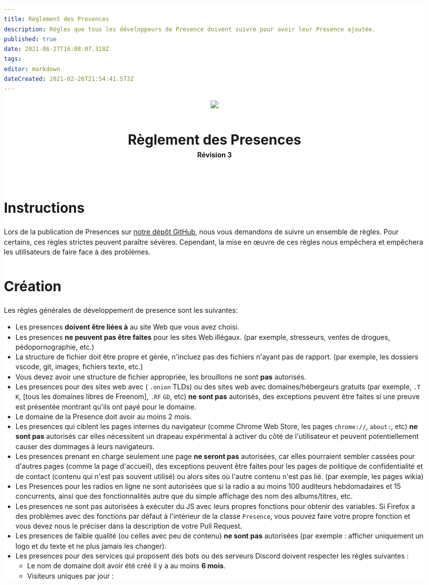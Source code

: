 ```yaml
---
title: Règlement des Presences
description: Règles que tous les développeurs de Presence doivent suivre pour avoir leur Presence ajoutée.
published: true
date: 2021-06-27T16:08:07.318Z
tags:
editor: markdown
dateCreated: 2021-02-26T21:54:41.573Z
---
```


<div align="center">
    <img src="https://github.com/PreMiD.png?size=2048" width="128px" style="max-width:100%;">
    <h3 style="font-size: 2rem; margin-bottom: 0">Règlement des Presences</h3>
    <h4 style="margin-top: 0">Révision 3</h4>
    <br />
</div>

# Instructions

Lors de la publication de Presences sur [notre dépôt GitHub](https://github.com/PreMiD/Presences), nous vous demandons de suivre un ensemble de règles. Pour certains, ces règles strictes peuvent paraître sévères. Cependant, la mise en œuvre de ces règles nous empêchera et empêchera les utilisateurs de faire face à des problèmes.

# Création

Les règles générales de développement de presence sont les suivantes:

- Les presences **doivent être liées à** au site Web que vous avez choisi.
- Les presences **ne peuvent pas être faites** pour les sites Web illégaux. (par exemple, stresseurs, ventes de drogues, pédopornographie, etc.)
- La structure de fichier doit être propre et gérée, n'incluez pas des fichiers n'ayant pas de rapport. (par exemple, les dossiers vscode, git, images, fichiers texte, etc.)
- Vous devez avoir une structure de fichier appropriée, les brouillons ne sont **pas** autorisés.
- Les presences pour des sites web avec ( `.onion` TLDs) ou des sites web avec domaines/hébergeurs gratuits (par exemple, `.TK`, [tous les domaines libres de Freenom], `.RF` `GD`, etc) **ne sont pas** autorisés, des exceptions peuvent être faites si une preuve est présentée montrant qu'ils ont payé pour le domaine.
- Le domaine de la Presence doit avoir au moins 2 mois.
- Les presences qui ciblent les pages internes du navigateur (comme Chrome Web Store, les pages `chrome://`, `about:`, etc) **ne sont pas** autorisés car elles nécessitent un drapeau expérimental à activer du côté de l'utilisateur et peuvent potentiellement causer des dommages à leurs navigateurs.
- Les presences prenant en charge seulement une page **ne seront pas** autorisées, car elles pourraient sembler cassées pour d'autres pages (comme la page d'accueil), des exceptions peuvent être faites pour les pages de politique de confidentialité et de contact (contenu qui n'est pas souvent utilisé) ou alors sites où l'autre contenu n'est pas lié. (par exemple, les pages wikia)
- Les Presences pour les radios en ligne ne sont autorisées que si la radio a au moins 100 auditeurs hebdomadaires et 15 concurrents, ainsi que des fonctionnalités autre que du simple affichage des nom des albums/titres, etc.
- Les presences ne sont pas autorisées à exécuter du JS avec leurs propres fonctions pour obtenir des variables. Si Firefox a des problèmes avec des fonctions par défaut à l'intérieur de la classe `Presence`, vous pouvez faire votre propre fonction et vous devez nous le préciser dans la description de votre Pull Request.
- Les presences de faible qualité (ou celles avec peu de contenu) **ne sont pas** autorisées (par exemple : afficher uniquement un logo et du texte et ne plus jamais les changer).
- Les presences pour des services qui proposent des bots ou des serveurs Discord doivent respecter les règles suivantes :
  - Le nom de domaine doit avoir été créé il y a au moins **6 mois**.
  - Visiteurs uniques par jour :